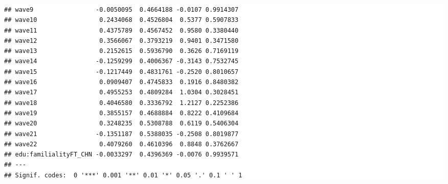     ## wave9                 -0.0050095  0.4664188 -0.0107 0.9914307    
    ## wave10                 0.2434068  0.4526804  0.5377 0.5907833    
    ## wave11                 0.4375789  0.4567452  0.9580 0.3380440    
    ## wave12                 0.3566067  0.3793219  0.9401 0.3471580    
    ## wave13                 0.2152615  0.5936790  0.3626 0.7169119    
    ## wave14                -0.1259299  0.4006367 -0.3143 0.7532745    
    ## wave15                -0.1217449  0.4831761 -0.2520 0.8010657    
    ## wave16                 0.0909407  0.4745833  0.1916 0.8480382    
    ## wave17                 0.4955253  0.4809284  1.0304 0.3028451    
    ## wave18                 0.4046580  0.3336792  1.2127 0.2252386    
    ## wave19                 0.3855157  0.4688884  0.8222 0.4109684    
    ## wave20                 0.3248235  0.5308788  0.6119 0.5406304    
    ## wave21                -0.1351187  0.5388035 -0.2508 0.8019877    
    ## wave22                 0.4079260  0.4610396  0.8848 0.3762667    
    ## edu:familialityFT_CHN -0.0033297  0.4396369 -0.0076 0.9939571    
    ## ---
    ## Signif. codes:  0 '***' 0.001 '**' 0.01 '*' 0.05 '.' 0.1 ' ' 1
